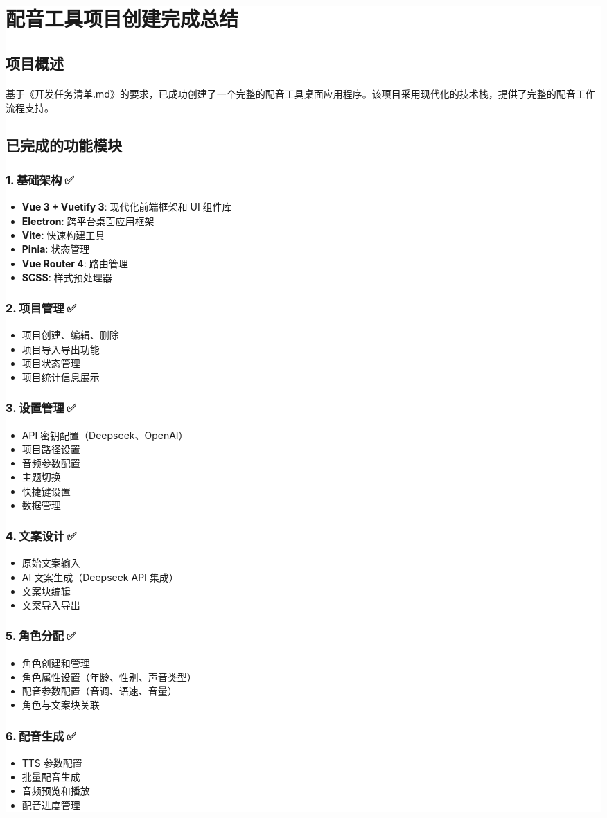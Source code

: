 # 配音工具项目创建完成总结

## 项目概述

基于《开发任务清单.md》的要求，已成功创建了一个完整的配音工具桌面应用程序。该项目采用现代化的技术栈，提供了完整的配音工作流程支持。

## 已完成的功能模块

### 1. 基础架构 ✅

- **Vue 3 + Vuetify 3**: 现代化前端框架和 UI 组件库
- **Electron**: 跨平台桌面应用框架
- **Vite**: 快速构建工具
- **Pinia**: 状态管理
- **Vue Router 4**: 路由管理
- **SCSS**: 样式预处理器

### 2. 项目管理 ✅

- 项目创建、编辑、删除
- 项目导入导出功能
- 项目状态管理
- 项目统计信息展示

### 3. 设置管理 ✅

- API 密钥配置（Deepseek、OpenAI）
- 项目路径设置
- 音频参数配置
- 主题切换
- 快捷键设置
- 数据管理

### 4. 文案设计 ✅

- 原始文案输入
- AI 文案生成（Deepseek API 集成）
- 文案块编辑
- 文案导入导出

### 5. 角色分配 ✅

- 角色创建和管理
- 角色属性设置（年龄、性别、声音类型）
- 配音参数配置（音调、语速、音量）
- 角色与文案块关联

### 6. 配音生成 ✅

- TTS 参数配置
- 批量配音生成
- 音频预览和播放
- 配音进度管理
